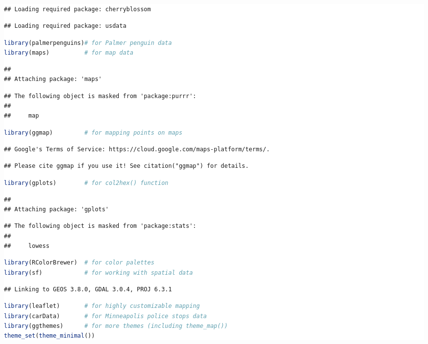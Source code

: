```
## Loading required package: cherryblossom
```

```
## Loading required package: usdata
```

```r
library(palmerpenguins)# for Palmer penguin data
library(maps)          # for map data
```

```
## 
## Attaching package: 'maps'
```

```
## The following object is masked from 'package:purrr':
## 
##     map
```

```r
library(ggmap)         # for mapping points on maps
```

```
## Google's Terms of Service: https://cloud.google.com/maps-platform/terms/.
```

```
## Please cite ggmap if you use it! See citation("ggmap") for details.
```

```r
library(gplots)        # for col2hex() function
```

```
## 
## Attaching package: 'gplots'
```

```
## The following object is masked from 'package:stats':
## 
##     lowess
```

```r
library(RColorBrewer)  # for color palettes
library(sf)            # for working with spatial data
```

```
## Linking to GEOS 3.8.0, GDAL 3.0.4, PROJ 6.3.1
```

```r
library(leaflet)       # for highly customizable mapping
library(carData)       # for Minneapolis police stops data
library(ggthemes)      # for more themes (including theme_map())
theme_set(theme_minimal())
```
